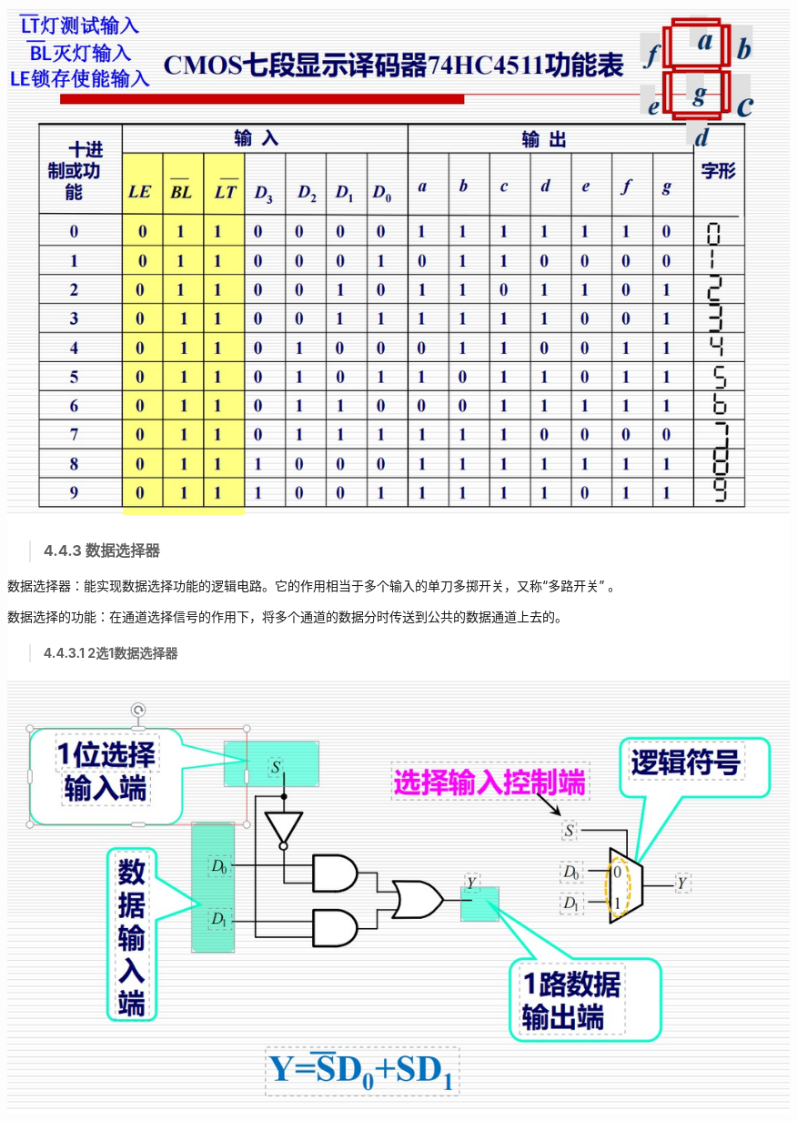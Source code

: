 ![eg23](/images/Mathematical_Electronic/eg23.jpg)



> ### 4.4.3 数据选择器
数据选择器：能实现数据选择功能的逻辑电路。它的作用相当于多个输入的单刀多掷开关，又称“多路开关” 。  

数据选择的功能：在通道选择信号的作用下，将多个通道的数据分时传送到公共的数据通道上去的。

> #### 4.4.3.1 2选1数据选择器

![eg24](/images/Mathematical_Electronic/eg24.jpg)
